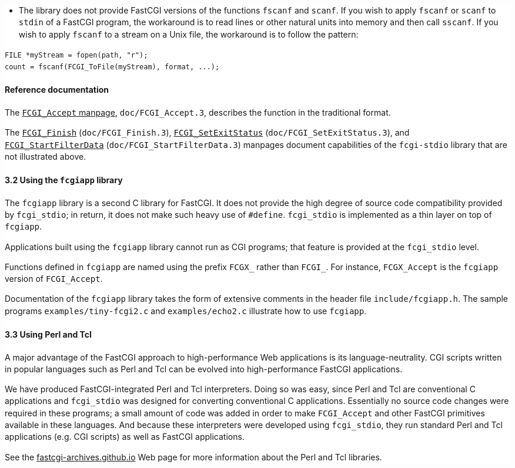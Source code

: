 *   The library does not provide FastCGI versions of the functions <tt>fscanf</tt> and <tt>scanf</tt>. If you wish to apply <tt>fscanf</tt> or <tt>scanf</tt> to <tt>stdin</tt> of a FastCGI program, the workaround is to read lines or other natural units into memory and then call <tt>sscanf</tt>. If you wish to apply <tt>fscanf</tt> to a stream on a Unix file, the workaround is to follow the pattern:

```
FILE *myStream = fopen(path, "r");
count = fscanf(FCGI_ToFile(myStream), format, ...);
```

#### Reference documentation

The [<tt>FCGI_Accept</tt> manpage](https://raw.githubusercontent.com/FastCGI-Backups/fcgi2/master/doc/FCGI_Accept.3), <tt>doc/FCGI_Accept.3</tt>, describes the function in the traditional format.

The [<tt>FCGI_Finish</tt>](https://raw.githubusercontent.com/FastCGI-Backups/fcgi2/master/doc/FCGI_Finish.3) (<tt>doc/FCGI_Finish.3</tt>), [<tt>FCGI_SetExitStatus</tt>](https://raw.githubusercontent.com/FastCGI-Backups/fcgi2/master/doc/FCGI_SetExitStatus.3) (<tt>doc/FCGI_SetExitStatus.3</tt>), and [<tt>FCGI_StartFilterData</tt>](https://raw.githubusercontent.com/FastCGI-Backups/fcgi2/master/doc/FCGI_StartFilterData.3) (<tt>doc/FCGI_StartFilterData.3</tt>) manpages document capabilities of the <tt>fcgi-stdio</tt> library that are not illustrated above.

#### <a name="S3.2">3.2 Using the <tt>fcgiapp</tt> library</a>

The <tt>fcgiapp</tt> library is a second C library for FastCGI. It does not provide the high degree of source code compatibility provided by <tt>fcgi_stdio</tt>; in return, it does not make such heavy use of <tt>#define</tt>. <tt>fcgi_stdio</tt> is implemented as a thin layer on top of <tt>fcgiapp</tt>.

Applications built using the <tt>fcgiapp</tt> library cannot run as CGI programs; that feature is provided at the <tt>fcgi_stdio</tt> level.

Functions defined in <tt>fcgiapp</tt> are named using the prefix <tt>FCGX_</tt> rather than <tt>FCGI_</tt>. For instance, <tt>FCGX_Accept</tt> is the <tt>fcgiapp</tt> version of <tt>FCGI_Accept</tt>.

Documentation of the <tt>fcgiapp</tt> library takes the form of extensive comments in the header file <tt>include/fcgiapp.h</tt>. The sample programs <tt>examples/tiny-fcgi2.c</tt> and <tt>examples/echo2.c</tt> illustrate how to use <tt>fcgiapp</tt>.

#### <a name="S3.3">3.3 Using Perl and Tcl</a>

A major advantage of the FastCGI approach to high-performance Web applications is its language-neutrality. CGI scripts written in popular languages such as Perl and Tcl can be evolved into high-performance FastCGI applications.

We have produced FastCGI-integrated Perl and Tcl interpreters. Doing so was easy, since Perl and Tcl are conventional C applications and <tt>fcgi_stdio</tt> was designed for converting conventional C applications. Essentially no source code changes were required in these programs; a small amount of code was added in order to make <tt>FCGI_Accept</tt> and other FastCGI primitives available in these languages. And because these interpreters were developed using <tt>fcgi_stdio</tt>, they run standard Perl and Tcl applications (e.g. CGI scripts) as well as FastCGI applications.

See the [fastcgi-archives.github.io](https://fastcgi-archives.github.io/) Web page for more information about the Perl and Tcl libraries.
